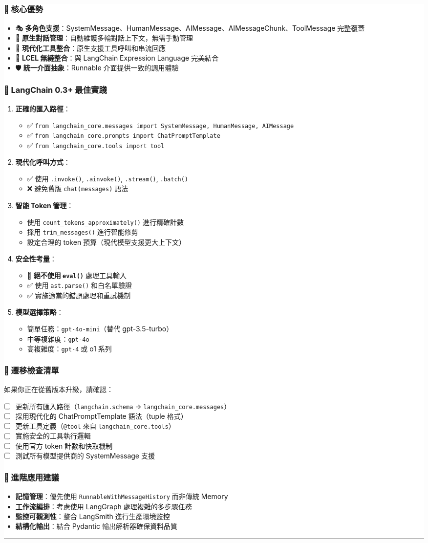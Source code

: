 ### 🎯 核心優勢

- 🎭 **多角色支援**：SystemMessage、HumanMessage、AIMessage、AIMessageChunk、ToolMessage 完整覆蓋
- 💬 **原生對話管理**：自動維護多輪對話上下文，無需手動管理
- 🔧 **現代化工具整合**：原生支援工具呼叫和串流回應
- 🔗 **LCEL 無縫整合**：與 LangChain Expression Language 完美結合
- 🛡️ **統一介面抽象**：Runnable 介面提供一致的調用體驗

### 📝 LangChain 0.3+ 最佳實踐

1. **正確的匯入路徑**：
   - ✅ `from langchain_core.messages import SystemMessage, HumanMessage, AIMessage`
   - ✅ `from langchain_core.prompts import ChatPromptTemplate`
   - ✅ `from langchain_core.tools import tool`

2. **現代化呼叫方式**：
   - ✅ 使用 `.invoke()`, `.ainvoke()`, `.stream()`, `.batch()`
   - ❌ 避免舊版 `chat(messages)` 語法

3. **智能 Token 管理**：
   - 使用 `count_tokens_approximately()` 進行精確計數
   - 採用 `trim_messages()` 進行智能修剪
   - 設定合理的 token 預算（現代模型支援更大上下文）

4. **安全性考量**：
   - 🚫 **絕不使用 `eval()`** 處理工具輸入
   - ✅ 使用 `ast.parse()` 和白名單驗證
   - ✅ 實施適當的錯誤處理和重試機制

5. **模型選擇策略**：
   - 簡單任務：`gpt-4o-mini`（替代 gpt-3.5-turbo）
   - 中等複雜度：`gpt-4o`
   - 高複雜度：`gpt-4` 或 o1 系列

### 🔄 遷移檢查清單

如果你正在從舊版本升級，請確認：

- [ ] 更新所有匯入路徑（`langchain.schema` → `langchain_core.messages`）
- [ ] 採用現代化的 ChatPromptTemplate 語法（tuple 格式）
- [ ] 更新工具定義（`@tool` 來自 `langchain_core.tools`）
- [ ] 實施安全的工具執行邏輯
- [ ] 使用官方 token 計數和快取機制
- [ ] 測試所有模型提供商的 SystemMessage 支援

### 🚀 進階應用建議

- **記憶管理**：優先使用 `RunnableWithMessageHistory` 而非傳統 Memory
- **工作流編排**：考慮使用 LangGraph 處理複雜的多步驟任務
- **監控可觀測性**：整合 LangSmith 進行生產環境監控
- **結構化輸出**：結合 Pydantic 輸出解析器確保資料品質

---
